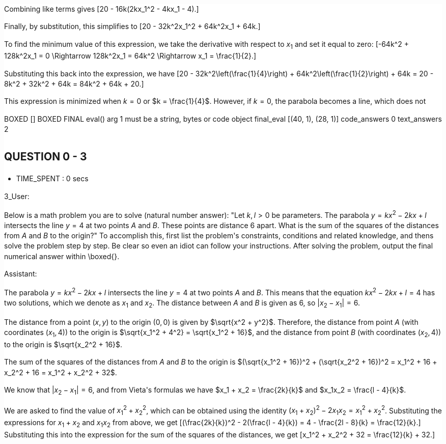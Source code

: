 Combining like terms gives
\[20 - 16k(2kx_1^2 - 4kx_1 - 4).\]

Finally, by substitution, this simplifies to
\[20 - 32k^2x_1^2 + 64k^2x_1 + 64k.\]

To find the minimum value of this expression, we take the derivative with respect to $x_1$ and set it equal to zero:
\[-64k^2 + 128k^2x_1 = 0 \Rightarrow 128k^2x_1 = 64k^2 \Rightarrow x_1 = \frac{1}{2}.\]

Substituting this back into the expression, we have
\[20 - 32k^2\left(\frac{1}{4}\right) + 64k^2\left(\frac{1}{2}\right) + 64k = 20 - 8k^2 + 32k^2 + 64k = 84k^2 + 64k + 20.\]

This expression is minimized when $k = 0$ or $k = \frac{1}{4}$. However, if $k = 0$, the parabola becomes a line, which does not

BOXED []
BOXED FINAL 
eval() arg 1 must be a string, bytes or code object final_eval
[(40, 1), (28, 1)]
code_answers 0 text_answers 2



## QUESTION 0 - 3 
- TIME_SPENT : 0 secs

3_User:

Below is a math problem you are to solve (natural number answer):
"Let $k, l > 0$ be parameters. The parabola $y = kx^2 - 2kx + l$ intersects the line $y = 4$ at two points $A$ and $B$. These points are distance 6 apart. What is the sum of the squares of the distances from $A$ and $B$ to the origin?"
To accomplish this, first list the problem's constraints, conditions and related knowledge, and thens solve the problem step by step. Be clear so even an idiot can follow your instructions. After solving the problem, output the final numerical answer within \boxed{}.

Assistant:

 The parabola $y = kx^2 - 2kx + l$ intersects the line $y = 4$ at two points $A$ and $B$. This means that the equation $kx^2 - 2kx + l = 4$ has two solutions, which we denote as $x_1$ and $x_2$. The distance between $A$ and $B$ is given as 6, so $|x_2 - x_1| = 6$.

The distance from a point $(x, y)$ to the origin $(0, 0)$ is given by $\sqrt{x^2 + y^2}$. Therefore, the distance from point $A$ (with coordinates $(x_1, 4)$) to the origin is $\sqrt{x_1^2 + 4^2} = \sqrt{x_1^2 + 16}$, and the distance from point $B$ (with coordinates $(x_2, 4)$) to the origin is $\sqrt{x_2^2 + 16}$.

The sum of the squares of the distances from $A$ and $B$ to the origin is $(\sqrt{x_1^2 + 16})^2 + (\sqrt{x_2^2 + 16})^2 = x_1^2 + 16 + x_2^2 + 16 = x_1^2 + x_2^2 + 32$.

We know that $|x_2 - x_1| = 6$, and from Vieta's formulas we have $x_1 + x_2 = \frac{2k}{k}$ and $x_1x_2 = \frac{l - 4}{k}$.

We are asked to find the value of $x_1^2 + x_2^2$, which can be obtained using the identity $(x_1 + x_2)^2 - 2x_1x_2 = x_1^2 + x_2^2$. Substituting the expressions for $x_1 + x_2$ and $x_1x_2$ from above, we get
\[(\frac{2k}{k})^2 - 2(\frac{l - 4}{k}) = 4 - \frac{2l - 8}{k} = \frac{12}{k}.\]
Substituting this into the expression for the sum of the squares of the distances, we get
\[x_1^2 + x_2^2 + 32 = \frac{12}{k} + 32.\]

